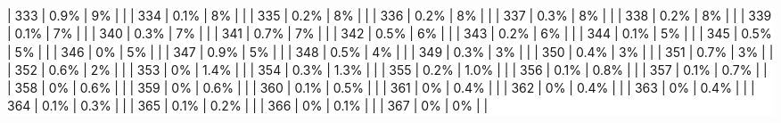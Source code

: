 | 333 | 0.9% | 9% |  |
| 334 | 0.1% | 8% |  |
| 335 | 0.2% | 8% |  |
| 336 | 0.2% | 8% |  |
| 337 | 0.3% | 8% |  |
| 338 | 0.2% | 8% |  |
| 339 | 0.1% | 7% |  |
| 340 | 0.3% | 7% |  |
| 341 | 0.7% | 7% |  |
| 342 | 0.5% | 6% |  |
| 343 | 0.2% | 6% |  |
| 344 | 0.1% | 5% |  |
| 345 | 0.5% | 5% |  |
| 346 | 0% | 5% |  |
| 347 | 0.9% | 5% |  |
| 348 | 0.5% | 4% |  |
| 349 | 0.3% | 3% |  |
| 350 | 0.4% | 3% |  |
| 351 | 0.7% | 3% |  |
| 352 | 0.6% | 2% |  |
| 353 | 0% | 1.4% |  |
| 354 | 0.3% | 1.3% |  |
| 355 | 0.2% | 1.0% |  |
| 356 | 0.1% | 0.8% |  |
| 357 | 0.1% | 0.7% |  |
| 358 | 0% | 0.6% |  |
| 359 | 0% | 0.6% |  |
| 360 | 0.1% | 0.5% |  |
| 361 | 0% | 0.4% |  |
| 362 | 0% | 0.4% |  |
| 363 | 0% | 0.4% |  |
| 364 | 0.1% | 0.3% |  |
| 365 | 0.1% | 0.2% |  |
| 366 | 0% | 0.1% |  |
| 367 | 0% | 0% |  |
